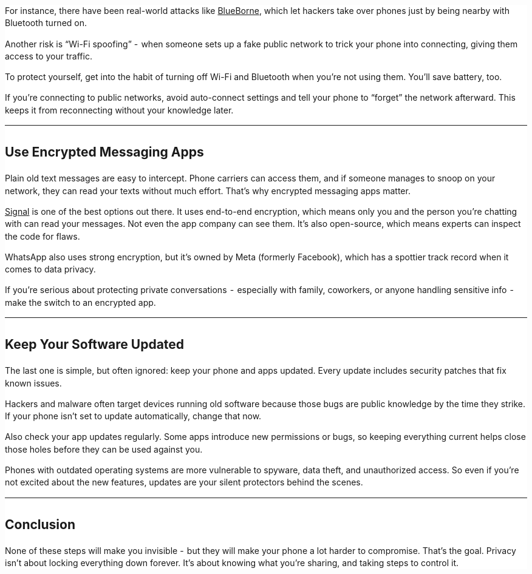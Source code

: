For instance, there have been real-world attacks like [<VPIcon icon="fa-brands fa-wikipedia-w"/>BlueBorne](https://en.wikipedia.org/wiki/BlueBorne_%28security_vulnerability%29), which let hackers take over phones just by being nearby with Bluetooth turned on.

Another risk is “Wi-Fi spoofing” -  when someone sets up a fake public network to trick your phone into connecting, giving them access to your traffic.

To protect yourself, get into the habit of turning off Wi-Fi and Bluetooth when you’re not using them. You’ll save battery, too.

If you’re connecting to public networks, avoid auto-connect settings and tell your phone to “forget” the network afterward. This keeps it from reconnecting without your knowledge later.

---

## Use Encrypted Messaging Apps

Plain old text messages are easy to intercept. Phone carriers can access them, and if someone manages to snoop on your network, they can read your texts without much effort. That’s why encrypted messaging apps matter.

[<VPIcon icon="fas fa-globe"/>Signal](https://signal.org/#signal) is one of the best options out there. It uses end-to-end encryption, which means only you and the person you’re chatting with can read your messages. Not even the app company can see them. It’s also open-source, which means experts can inspect the code for flaws.

WhatsApp also uses strong encryption, but it’s owned by Meta (formerly Facebook), which has a spottier track record when it comes to data privacy.

If you’re serious about protecting private conversations  -  especially with family, coworkers, or anyone handling sensitive info  - make the switch to an encrypted app.

---

## Keep Your Software Updated

The last one is simple, but often ignored: keep your phone and apps updated. Every update includes security patches that fix known issues.

Hackers and malware often target devices running old software because those bugs are public knowledge by the time they strike. If your phone isn’t set to update automatically, change that now.

Also check your app updates regularly. Some apps introduce new permissions or bugs, so keeping everything current helps close those holes before they can be used against you.

Phones with outdated operating systems are more vulnerable to spyware, data theft, and unauthorized access. So even if you’re not excited about the new features, updates are your silent protectors behind the scenes.

---

## Conclusion

None of these steps will make you invisible -  but they will make your phone a lot harder to compromise. That’s the goal. Privacy isn’t about locking everything down forever. It’s about knowing what you’re sharing, and taking steps to control it.
